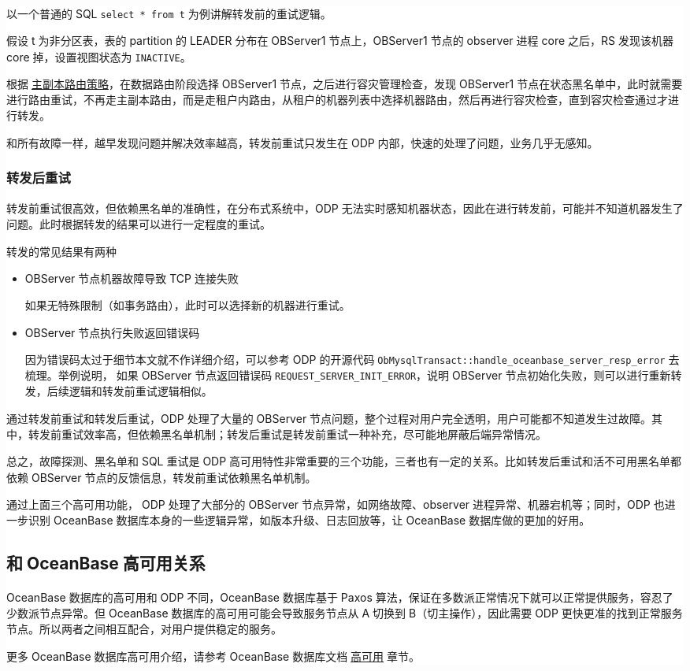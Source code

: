 以一个普通的 SQL `select * from t` 为例讲解转发前的重试逻辑。

假设 t 为非分区表，表的 partition 的 LEADER 分布在 OBServer1 节点上，OBServer1 节点的 observer 进程 core 之后，RS 发现该机器 core 掉，设置视图状态为 `INACTIVE`。

根据 [主副本路由策略](../600.data-routing/400.intra-tenant-routing.md)，在数据路由阶段选择 OBServer1 节点，之后进行容灾管理检查，发现 OBServer1 节点在状态黑名单中，此时就需要进行路由重试，不再走主副本路由，而是走租户内路由，从租户的机器列表中选择机器路由，然后再进行容灾检查，直到容灾检查通过才进行转发。

和所有故障一样，越早发现问题并解决效率越高，转发前重试只发生在 ODP 内部，快速的处理了问题，业务几乎无感知。

### 转发后重试

转发前重试很高效，但依赖黑名单的准确性，在分布式系统中，ODP 无法实时感知机器状态，因此在进行转发前，可能并不知道机器发生了问题。此时根据转发的结果可以进行一定程度的重试。

转发的常见结果有两种

* OBServer 节点机器故障导致 TCP 连接失败
  
  如果无特殊限制（如事务路由），此时可以选择新的机器进行重试。

* OBServer 节点执行失败返回错误码
  
  因为错误码太过于细节本文就不作详细介绍，可以参考 ODP 的开源代码 `ObMysqlTransact::handle_oceanbase_server_resp_error` 去梳理。举例说明， 如果 OBServer 节点返回错误码 `REQUEST_SERVER_INIT_ERROR`，说明 OBServer 节点初始化失败，则可以进行重新转发，后续逻辑和转发前重试逻辑相似。

通过转发前重试和转发后重试，ODP 处理了大量的 OBServer 节点问题，整个过程对用户完全透明，用户可能都不知道发生过故障。其中，转发前重试效率高，但依赖黑名单机制；转发后重试是转发前重试一种补充，尽可能地屏蔽后端异常情况。

总之，故障探测、黑名单和 SQL 重试是 ODP 高可用特性非常重要的三个功能，三者也有一定的关系。比如转发后重试和活不可用黑名单都依赖 OBServer 节点的反馈信息，转发前重试依赖黑名单机制。

通过上面三个高可用功能， ODP 处理了大部分的 OBServer 节点异常，如网络故障、observer 进程异常、机器宕机等；同时，ODP 也进一步识别 OceanBase 数据库本身的一些逻辑异常，如版本升级、日志回放等，让 OceanBase 数据库做的更加的好用。

## 和 OceanBase 高可用关系

OceanBase 数据库的高可用和 ODP 不同，OceanBase 数据库基于 Paxos 算法，保证在多数派正常情况下就可以正常提供服务，容忍了少数派节点异常。但 OceanBase 数据库的高可用可能会导致服务节点从 A 切换到 B（切主操作），因此需要 ODP 更快更准的找到正常服务节点。所以两者之间相互配合，对用户提供稳定的服务。

更多 OceanBase 数据库高可用介绍，请参考 OceanBase 数据库文档 [高可用](https://www.oceanbase.com/docs/common-oceanbase-database-1000000000033233) 章节。
